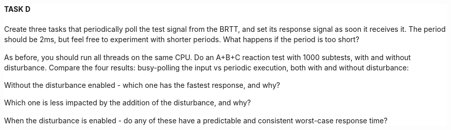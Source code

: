 #### TASK D

Create three tasks that periodically poll the test signal from the BRTT, and set
its response signal as soon it receives it. The period should be 2ms, but feel
free to experiment with shorter periods. What happens if the period is too
short?

As before, you should run all threads on the same CPU. Do an A+B+C reaction test
with 1000 subtests, with and without disturbance. Compare the four results:
busy-polling the input vs periodic execution, both with and without disturbance:

Without the disturbance enabled - which one has the fastest response, and why?

Which one is less impacted by the addition of the disturbance, and why?

When the disturbance is enabled - do any of these have a predictable and
consistent worst-case response time?
